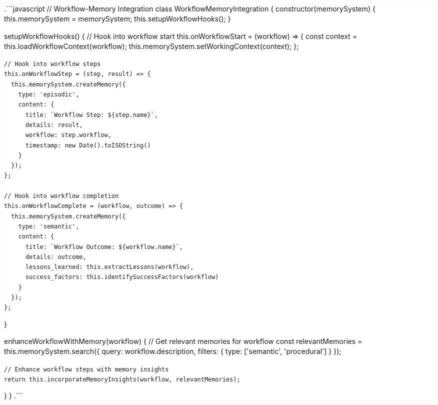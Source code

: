 \.```javascript
// Workflow-Memory Integration
class WorkflowMemoryIntegration {
  constructor(memorySystem) {
    this.memorySystem = memorySystem;
    this.setupWorkflowHooks();
  }
  
  setupWorkflowHooks() {
    // Hook into workflow start
    this.onWorkflowStart = (workflow) => {
      const context = this.loadWorkflowContext(workflow);
      this.memorySystem.setWorkingContext(context);
    };
    
    // Hook into workflow steps
    this.onWorkflowStep = (step, result) => {
      this.memorySystem.createMemory({
        type: 'episodic',
        content: {
          title: `Workflow Step: ${step.name}`,
          details: result,
          workflow: step.workflow,
          timestamp: new Date().toISOString()
        }
      });
    };
    
    // Hook into workflow completion
    this.onWorkflowComplete = (workflow, outcome) => {
      this.memorySystem.createMemory({
        type: 'semantic',
        content: {
          title: `Workflow Outcome: ${workflow.name}`,
          details: outcome,
          lessons_learned: this.extractLessons(workflow),
          success_factors: this.identifySuccessFactors(workflow)
        }
      });
    };
  }
  
  enhanceWorkflowWithMemory(workflow) {
    // Get relevant memories for workflow
    const relevantMemories = this.memorySystem.search({
      query: workflow.description,
      filters: { type: ['semantic', 'procedural'] }
    });
    
    // Enhance workflow steps with memory insights
    return this.incorporateMemoryInsights(workflow, relevantMemories);
  }
}
\.```

